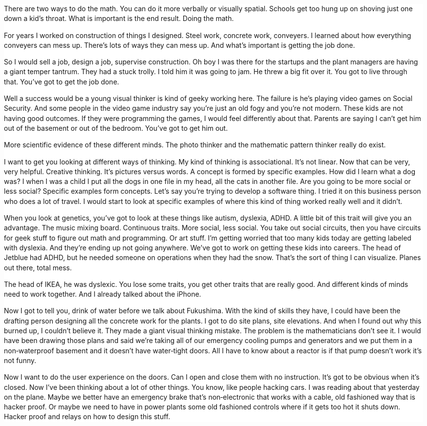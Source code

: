 There are two ways to do the math. You can do it more verbally or visually spatial. Schools get too hung up on shoving just one down a kid&#8217;s throat. What is important is the end result. Doing the math.

For years I worked on construction of things I designed. Steel work, concrete work, conveyers. I learned about how everything conveyers can mess up. There&#8217;s lots of ways they can mess up. And what&#8217;s important is getting the job done.

So I would sell a job, design a job, supervise construction. Oh boy I was there for the startups and the plant managers are having a giant temper tantrum. They had a stuck trolly. I told him it was going to jam. He threw a big fit over it. You got to live through that. You&#8217;ve got to get the job done.

Well a success would be a young visual thinker is kind of geeky working here. The failure is he&#8217;s playing video games on Social Security. And some people in the video game industry say you&#8217;re just an old fogy and you&#8217;re not modern. These kids are not having good outcomes. If they were programming the games, I would feel differently about that. Parents are saying I can&#8217;t get him out of the basement or out of the bedroom. You&#8217;ve got to get him out.

More scientific evidence of these different minds. The photo thinker and the mathematic pattern thinker really do exist.

I want to get you looking at different ways of thinking. My kind of thinking is associational. It&#8217;s not linear. Now that can be very, very helpful. Creative thinking. It&#8217;s pictures versus words. A concept is formed by specific examples. How did I learn what a dog was? I when I was a child I put all the dogs in one file in my head, all the cats in another file. Are you going to be more social or less social? Specific examples form concepts. Let&#8217;s say you&#8217;re trying to develop a software thing. I tried it on this business person who does a lot of travel. I would start to look at specific examples of where this kind of thing worked really well and it didn&#8217;t.

When you look at genetics, you&#8217;ve got to look at these things like autism, dyslexia, ADHD. A little bit of this trait will give you an advantage. The music mixing board. Continuous traits. More social, less social. You take out social circuits, then you have circuits for geek stuff to figure out math and programming. Or art stuff. I&#8217;m getting worried that too many kids today are getting labeled with dyslexia. And they&#8217;re ending up not going anywhere. We&#8217;ve got to work on getting these kids into careers. The head of Jetblue had ADHD, but he needed someone on operations when they had the snow. That&#8217;s the sort of thing I can visualize. Planes out there, total mess.

The head of IKEA, he was dyslexic. You lose some traits, you get other traits that are really good. And different kinds of minds need to work together. And I already talked about the iPhone.

Now I got to tell you, drink of water before we talk about Fukushima. With the kind of skills they have, I could have been the drafting person designing all the concrete work for the plants. I got to do site plans, site elevations. And when I found out why this burned up, I couldn&#8217;t believe it. They made a giant visual thinking mistake. The problem is the mathematicians don&#8217;t see it. I would have been drawing those plans and said we&#8217;re taking all of our emergency cooling pumps and generators and we put them in a non‑waterproof basement and it doesn&#8217;t have water‑tight doors. All I have to know about a reactor is if that pump doesn&#8217;t work it&#8217;s not funny.

Now I want to do the user experience on the doors. Can I open and close them with no instruction. It&#8217;s got to be obvious when it&#8217;s closed. Now I&#8217;ve been thinking about a lot of other things. You know, like people hacking cars. I was reading about that yesterday on the plane. Maybe we better have an emergency brake that&#8217;s non‑electronic that works with a cable, old fashioned way that is hacker proof. Or maybe we need to have in power plants some old fashioned controls where if it gets too hot it shuts down. Hacker proof and relays on how to design this stuff.
